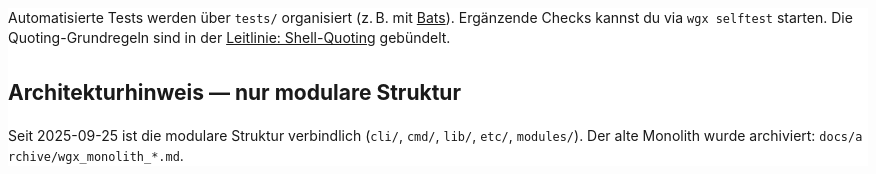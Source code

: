 Automatisierte Tests werden über `tests/` organisiert (z. B. mit [Bats](https://bats-core.readthedocs.io/)).
Ergänzende Checks kannst du via `wgx selftest` starten.
Die Quoting-Grundregeln sind in der [Leitlinie: Shell-Quoting](docs/Leitlinie.Quoting.de.md)
gebündelt.

## Architekturhinweis — nur modulare Struktur

Seit 2025-09-25 ist die modulare Struktur verbindlich (`cli/`, `cmd/`, `lib/`, `etc/`, `modules/`).
Der alte Monolith wurde archiviert: `docs/archive/wgx_monolith_*.md`.
